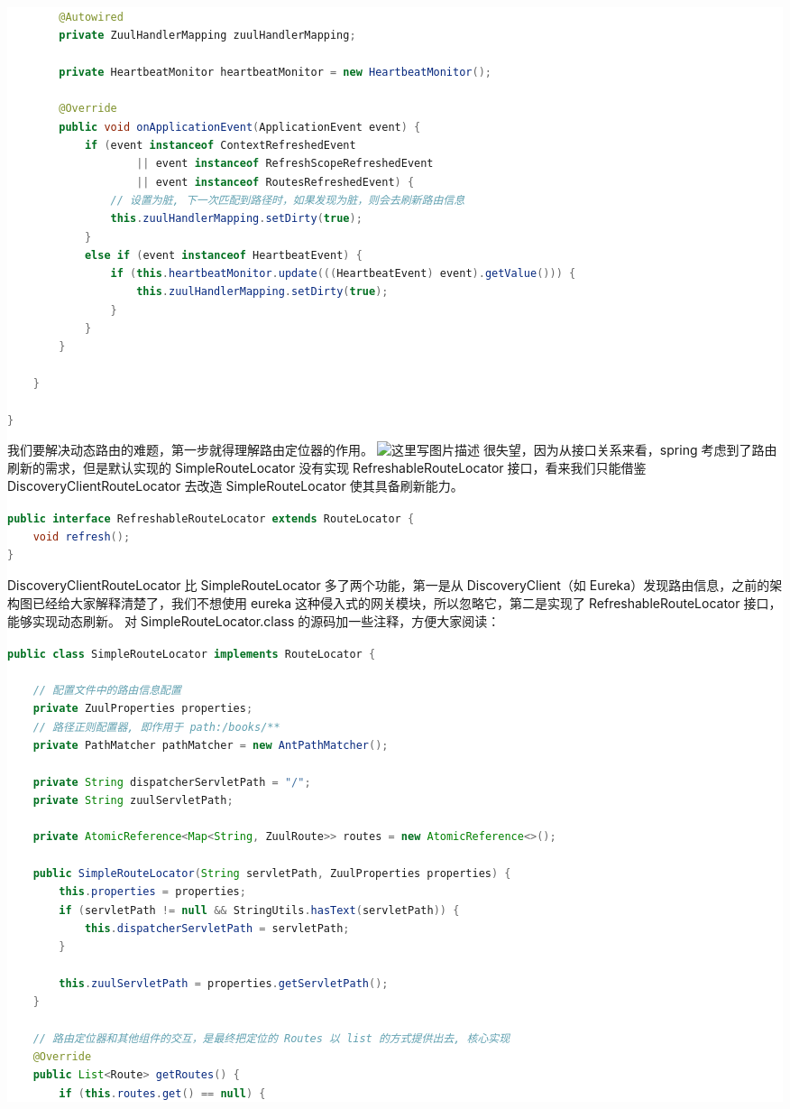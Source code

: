 ```java
		@Autowired
		private ZuulHandlerMapping zuulHandlerMapping;

		private HeartbeatMonitor heartbeatMonitor = new HeartbeatMonitor();

		@Override
		public void onApplicationEvent(ApplicationEvent event) {
			if (event instanceof ContextRefreshedEvent
					|| event instanceof RefreshScopeRefreshedEvent
					|| event instanceof RoutesRefreshedEvent) {
				// 设置为脏, 下一次匹配到路径时，如果发现为脏，则会去刷新路由信息
				this.zuulHandlerMapping.setDirty(true);
			}
			else if (event instanceof HeartbeatEvent) {
				if (this.heartbeatMonitor.update(((HeartbeatEvent) event).getValue())) {
					this.zuulHandlerMapping.setDirty(true);
				}
			}
		}

	}

}
```
我们要解决动态路由的难题，第一步就得理解路由定位器的作用。
![这里写图片描述](http://img.blog.csdn.net/20170401115214231?watermark/2/text/aHR0cDovL2Jsb2cuY3Nkbi5uZXQvdTAxMzgxNTU0Ng==/font/5a6L5L2T/fontsize/400/fill/I0JBQkFCMA==/dissolve/70/gravity/SouthEast)
很失望，因为从接口关系来看，spring 考虑到了路由刷新的需求，但是默认实现的 SimpleRouteLocator 没有实现 RefreshableRouteLocator 接口，看来我们只能借鉴 DiscoveryClientRouteLocator 去改造 SimpleRouteLocator 使其具备刷新能力。
```java
public interface RefreshableRouteLocator extends RouteLocator {
	void refresh();
}
```
DiscoveryClientRouteLocator 比 SimpleRouteLocator 多了两个功能，第一是从 DiscoveryClient（如 Eureka）发现路由信息，之前的架构图已经给大家解释清楚了，我们不想使用 eureka 这种侵入式的网关模块，所以忽略它，第二是实现了 RefreshableRouteLocator 接口，能够实现动态刷新。
对 SimpleRouteLocator.class 的源码加一些注释，方便大家阅读：

```java
public class SimpleRouteLocator implements RouteLocator {

	// 配置文件中的路由信息配置
	private ZuulProperties properties;
	// 路径正则配置器, 即作用于 path:/books/**
	private PathMatcher pathMatcher = new AntPathMatcher();

	private String dispatcherServletPath = "/";
	private String zuulServletPath;

	private AtomicReference<Map<String, ZuulRoute>> routes = new AtomicReference<>();

	public SimpleRouteLocator(String servletPath, ZuulProperties properties) {
		this.properties = properties;
		if (servletPath != null && StringUtils.hasText(servletPath)) {
			this.dispatcherServletPath = servletPath;
		}

		this.zuulServletPath = properties.getServletPath();
	}

	// 路由定位器和其他组件的交互，是最终把定位的 Routes 以 list 的方式提供出去, 核心实现
	@Override
	public List<Route> getRoutes() {
		if (this.routes.get() == null) {
```